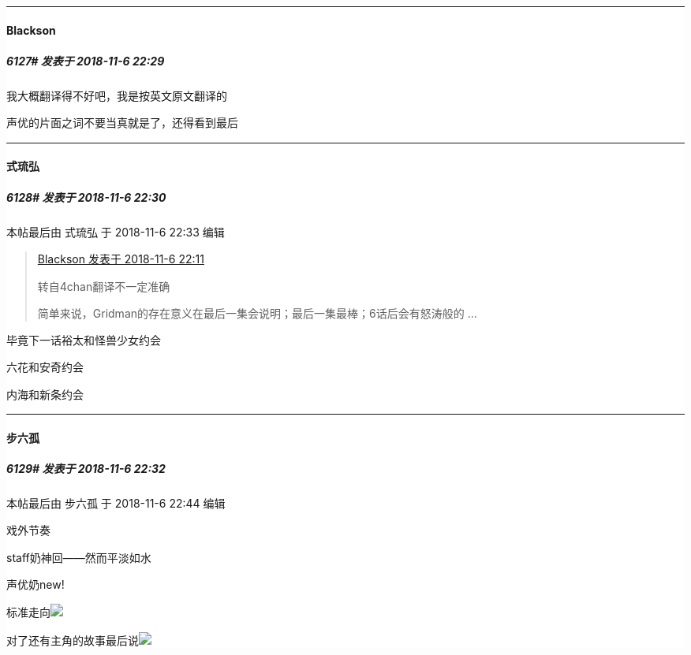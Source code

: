 *****

####  Blackson  
##### 6127#       发表于 2018-11-6 22:29




我大概翻译得不好吧，我是按英文原文翻译的


声优的片面之词不要当真就是了，还得看到最后







*****

####  式琉弘  
##### 6128#       发表于 2018-11-6 22:30



 本帖最后由 式琉弘 于 2018-11-6 22:33 编辑 
<blockquote><a href="httphttps://bbs.saraba1st.com/2b/forum.php?mod=redirect&amp;goto=findpost&amp;pid=41508402&amp;ptid=1527697" target="_blank">Blackson 发表于 2018-11-6 22:11</a>

转自4chan翻译不一定准确

简单来说，Gridman的存在意义在最后一集会说明；最后一集最棒；6话后会有怒涛般的 ...</blockquote>
毕竟下一话裕太和怪兽少女约会

六花和安奇约会

内海和新条约会







*****

####  步六孤  
##### 6129#       发表于 2018-11-6 22:32



 本帖最后由 步六孤 于 2018-11-6 22:44 编辑 

戏外节奏

staff奶神回——然而平淡如水

声优奶new!

标准走向<img src="https://static.saraba1st.com/image/smiley/face2017/037.png" referrerpolicy="no-referrer">

对了还有主角的故事最后说<img src="https://static.saraba1st.com/image/smiley/face2017/025.png" referrerpolicy="no-referrer">

